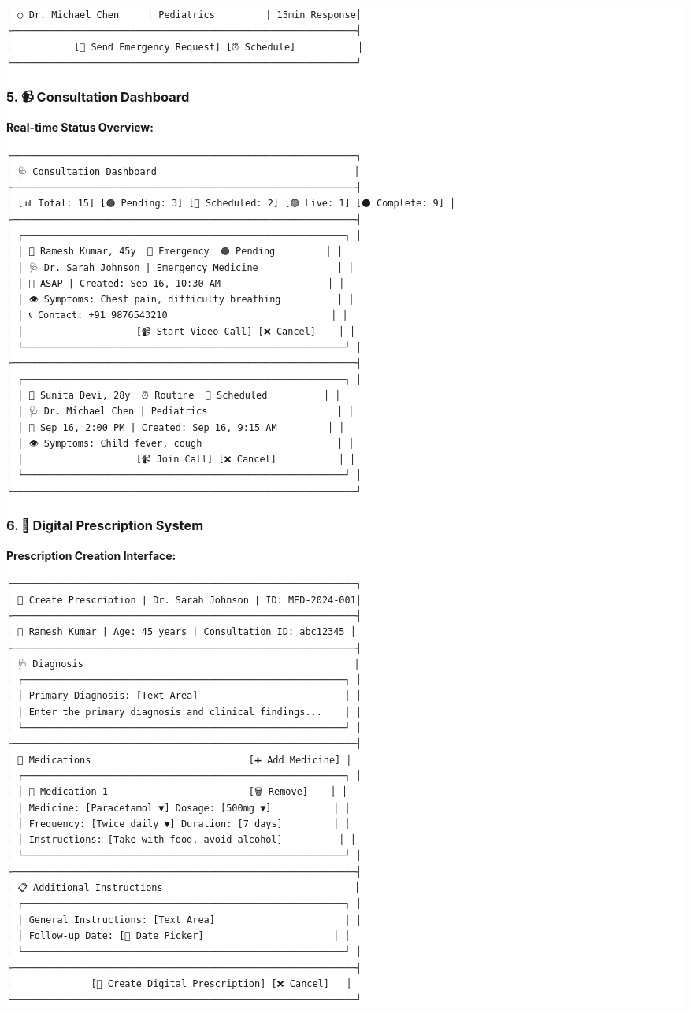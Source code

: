 ```
│ ○ Dr. Michael Chen     | Pediatrics         | 15min Response│
├─────────────────────────────────────────────────────────────┤
│           [🚨 Send Emergency Request] [⏰ Schedule]           │
└─────────────────────────────────────────────────────────────┘
```

### 5. 📹 Consultation Dashboard
**Real-time Status Overview:**
```
┌─────────────────────────────────────────────────────────────┐
│ 🩺 Consultation Dashboard                                   │
├─────────────────────────────────────────────────────────────┤
│ [📊 Total: 15] [🟠 Pending: 3] [🔵 Scheduled: 2] [🟢 Live: 1] [⚫ Complete: 9] │
├─────────────────────────────────────────────────────────────┤
│ ┌─────────────────────────────────────────────────────────┐ │
│ │ 👤 Ramesh Kumar, 45y  🚨 Emergency  🟠 Pending         │ │
│ │ 🩺 Dr. Sarah Johnson | Emergency Medicine              │ │
│ │ 📅 ASAP | Created: Sep 16, 10:30 AM                   │ │
│ │ 👁️ Symptoms: Chest pain, difficulty breathing          │ │
│ │ 📞 Contact: +91 9876543210                             │ │
│ │                    [📹 Start Video Call] [❌ Cancel]    │ │
│ └─────────────────────────────────────────────────────────┘ │
├─────────────────────────────────────────────────────────────┤
│ ┌─────────────────────────────────────────────────────────┐ │
│ │ 👤 Sunita Devi, 28y  ⏰ Routine  🔵 Scheduled          │ │
│ │ 🩺 Dr. Michael Chen | Pediatrics                       │ │
│ │ 📅 Sep 16, 2:00 PM | Created: Sep 16, 9:15 AM         │ │
│ │ 👁️ Symptoms: Child fever, cough                        │ │
│ │                    [📹 Join Call] [❌ Cancel]           │ │
│ └─────────────────────────────────────────────────────────┘ │
└─────────────────────────────────────────────────────────────┘
```

### 6. 📝 Digital Prescription System
**Prescription Creation Interface:**
```
┌─────────────────────────────────────────────────────────────┐
│ 📄 Create Prescription | Dr. Sarah Johnson | ID: MED-2024-001│
├─────────────────────────────────────────────────────────────┤
│ 👤 Ramesh Kumar | Age: 45 years | Consultation ID: abc12345 │
├─────────────────────────────────────────────────────────────┤
│ 🩺 Diagnosis                                                │
│ ┌─────────────────────────────────────────────────────────┐ │
│ │ Primary Diagnosis: [Text Area]                          │ │
│ │ Enter the primary diagnosis and clinical findings...    │ │
│ └─────────────────────────────────────────────────────────┘ │
├─────────────────────────────────────────────────────────────┤
│ 💊 Medications                            [➕ Add Medicine] │
│ ┌─────────────────────────────────────────────────────────┐ │
│ │ 💊 Medication 1                         [🗑️ Remove]    │ │
│ │ Medicine: [Paracetamol ▼] Dosage: [500mg ▼]           │ │
│ │ Frequency: [Twice daily ▼] Duration: [7 days]         │ │
│ │ Instructions: [Take with food, avoid alcohol]          │ │
│ └─────────────────────────────────────────────────────────┘ │
├─────────────────────────────────────────────────────────────┤
│ 📋 Additional Instructions                                  │
│ ┌─────────────────────────────────────────────────────────┐ │
│ │ General Instructions: [Text Area]                       │ │
│ │ Follow-up Date: [📅 Date Picker]                       │ │
│ └─────────────────────────────────────────────────────────┘ │
├─────────────────────────────────────────────────────────────┤
│              [📄 Create Digital Prescription] [❌ Cancel]   │
└─────────────────────────────────────────────────────────────┘
```
